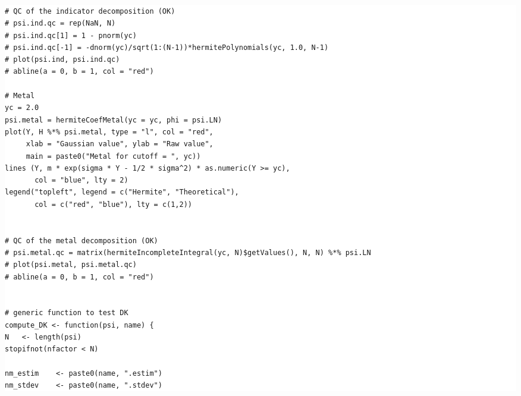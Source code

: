 
    # QC of the indicator decomposition (OK)
    # psi.ind.qc = rep(NaN, N)
    # psi.ind.qc[1] = 1 - pnorm(yc)
    # psi.ind.qc[-1] = -dnorm(yc)/sqrt(1:(N-1))*hermitePolynomials(yc, 1.0, N-1)
    # plot(psi.ind, psi.ind.qc)
    # abline(a = 0, b = 1, col = "red")

    # Metal
    yc = 2.0
    psi.metal = hermiteCoefMetal(yc = yc, phi = psi.LN)
    plot(Y, H %*% psi.metal, type = "l", col = "red", 
         xlab = "Gaussian value", ylab = "Raw value", 
         main = paste0("Metal for cutoff = ", yc))
    lines (Y, m * exp(sigma * Y - 1/2 * sigma^2) * as.numeric(Y >= yc), 
           col = "blue", lty = 2)
    legend("topleft", legend = c("Hermite", "Theoretical"), 
           col = c("red", "blue"), lty = c(1,2))


    # QC of the metal decomposition (OK)
    # psi.metal.qc = matrix(hermiteIncompleteIntegral(yc, N)$getValues(), N, N) %*% psi.LN
    # plot(psi.metal, psi.metal.qc)
    # abline(a = 0, b = 1, col = "red")


    # generic function to test DK
    compute_DK <- function(psi, name) {
    N   <- length(psi)
    stopifnot(nfactor < N)

    nm_estim    <- paste0(name, ".estim")
    nm_stdev    <- paste0(name, ".stdev")
